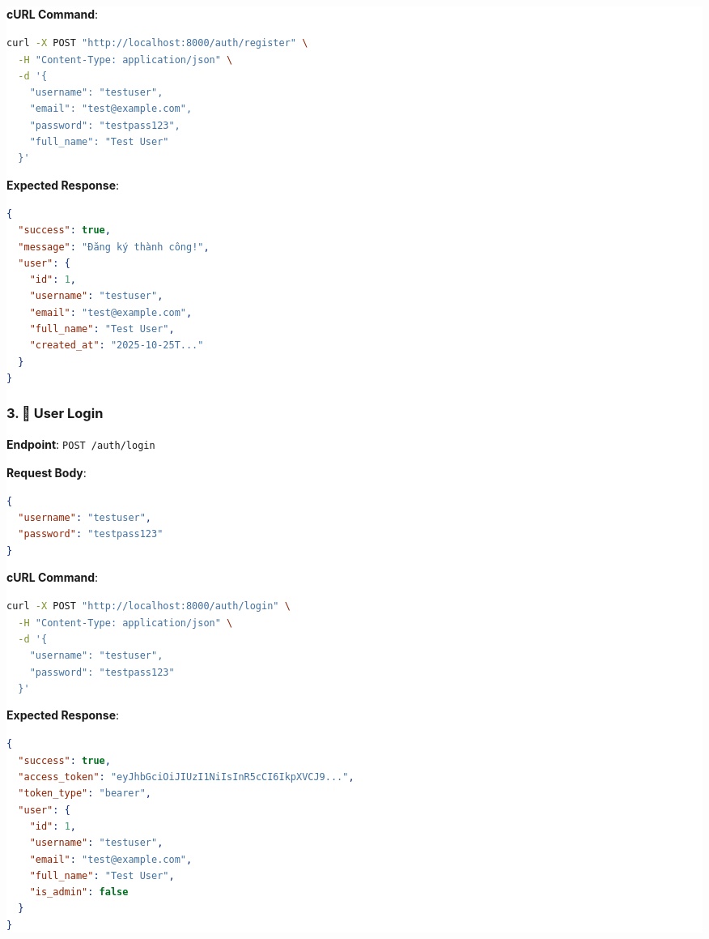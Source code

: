 **cURL Command**:

```bash
curl -X POST "http://localhost:8000/auth/register" \
  -H "Content-Type: application/json" \
  -d '{
    "username": "testuser",
    "email": "test@example.com",
    "password": "testpass123",
    "full_name": "Test User"
  }'
```

**Expected Response**:

```json
{
  "success": true,
  "message": "Đăng ký thành công!",
  "user": {
    "id": 1,
    "username": "testuser",
    "email": "test@example.com",
    "full_name": "Test User",
    "created_at": "2025-10-25T..."
  }
}
```

### 3. 🔐 User Login

**Endpoint**: `POST /auth/login`

**Request Body**:

```json
{
  "username": "testuser",
  "password": "testpass123"
}
```

**cURL Command**:

```bash
curl -X POST "http://localhost:8000/auth/login" \
  -H "Content-Type: application/json" \
  -d '{
    "username": "testuser",
    "password": "testpass123"
  }'
```

**Expected Response**:

```json
{
  "success": true,
  "access_token": "eyJhbGciOiJIUzI1NiIsInR5cCI6IkpXVCJ9...",
  "token_type": "bearer",
  "user": {
    "id": 1,
    "username": "testuser",
    "email": "test@example.com",
    "full_name": "Test User",
    "is_admin": false
  }
}
```

